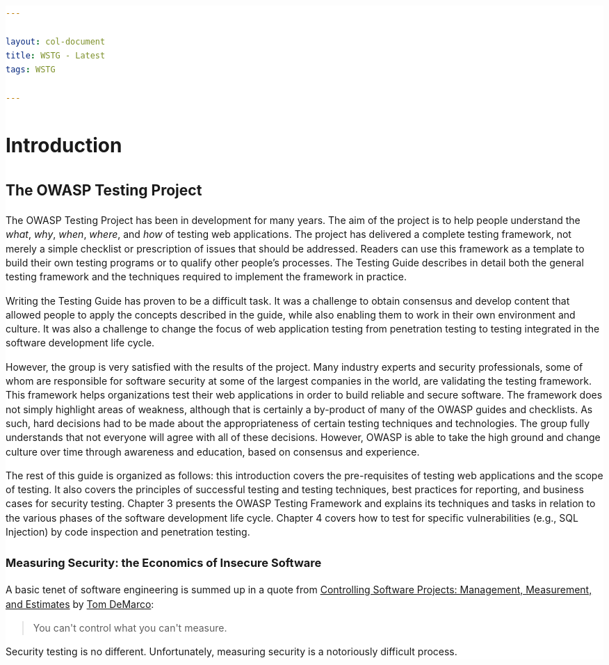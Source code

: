 ```yaml
---

layout: col-document
title: WSTG - Latest
tags: WSTG

---
```

# Introduction

## The OWASP Testing Project

The OWASP Testing Project has been in development for many years. The aim of the project is to help people understand the *what*, *why*, *when*, *where*, and *how* of testing web applications. The project has delivered a complete testing framework, not merely a simple checklist or prescription of issues that should be addressed. Readers can use this framework as a template to build their own testing programs or to qualify other people’s processes. The Testing Guide describes in detail both the general testing framework and the techniques required to implement the framework in practice.

Writing the Testing Guide has proven to be a difficult task. It was a challenge to obtain consensus and develop content that allowed people to apply the concepts described in the guide, while also enabling them to work in their own environment and culture. It was also a challenge to change the focus of web application testing from penetration testing to testing integrated in the software development life cycle.

However, the group is very satisfied with the results of the project. Many industry experts and security professionals, some of whom are responsible for software security at some of the largest companies in the world, are validating the testing framework. This framework helps organizations test their web applications in order to build reliable and secure software. The framework does not simply highlight areas of weakness, although that is certainly a by-product of many of the OWASP guides and checklists. As such, hard decisions had to be made about the appropriateness of certain testing techniques and technologies. The group fully understands that not everyone will agree with all of these decisions. However, OWASP is able to take the high ground and change culture over time through awareness and education, based on consensus and experience.

The rest of this guide is organized as follows: this introduction covers the pre-requisites of testing web applications and the scope of testing. It also covers the principles of successful testing and testing techniques, best practices for reporting, and business cases for security testing. Chapter 3 presents the OWASP Testing Framework and explains its techniques and tasks in relation to the various phases of the software development life cycle. Chapter 4 covers how to test for specific vulnerabilities (e.g., SQL Injection) by code inspection and penetration testing.

### Measuring Security: the Economics of Insecure Software

A basic tenet of software engineering is summed up in a quote from [Controlling Software Projects: Management, Measurement, and Estimates](https://isbnsearch.org/isbn/9780131717114) by [Tom DeMarco](https://en.wikiquote.org/wiki/Tom_DeMarco):

> You can't control what you can't measure.

Security testing is no different. Unfortunately, measuring security is a notoriously difficult process.
